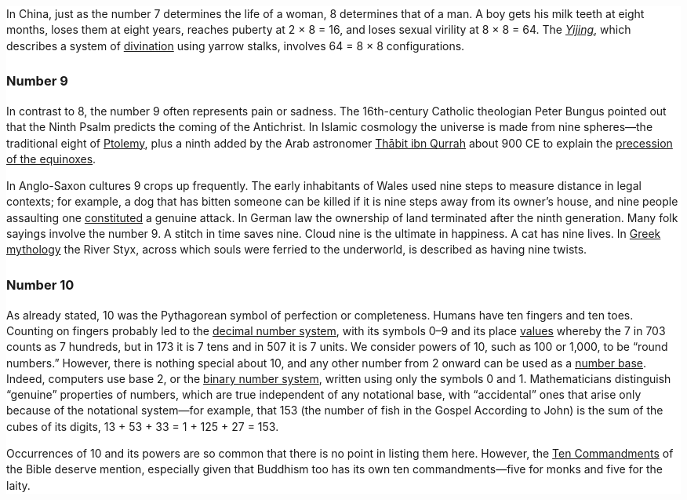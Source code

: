 In China, just as the number 7 determines the life of a woman, 8 determines that of a man. A boy gets his milk teeth at eight months, loses them at eight years, reaches puberty at 2 × 8 = 16, and loses sexual virility at 8 × 8 = 64. The [_Yijing_](https://www.britannica.com/topic/Yijing), which describes a system of [divination](https://www.britannica.com/dictionary/divination) using yarrow stalks, involves 64 = 8 × 8 configurations.

### Number 9

In contrast to 8, the number 9 often represents pain or sadness. The 16th-century Catholic theologian Peter Bungus pointed out that the Ninth Psalm predicts the coming of the Antichrist. In Islamic cosmology the universe is made from nine spheres—the traditional eight of [Ptolemy](https://www.britannica.com/biography/Ptolemy), plus a ninth added by the Arab astronomer [Thābit ibn Qurrah](https://www.britannica.com/biography/Thabit-ibn-Qurrah) about 900 CE to explain the [precession of the equinoxes](https://www.britannica.com/science/precession-of-the-equinoxes).

In Anglo-Saxon cultures 9 crops up frequently. The early inhabitants of Wales used nine steps to measure distance in legal contexts; for example, a dog that has bitten someone can be killed if it is nine steps away from its owner’s house, and nine people assaulting one [constituted](https://www.merriam-webster.com/dictionary/constituted) a genuine attack. In German law the ownership of land terminated after the ninth generation. Many folk sayings involve the number 9. A stitch in time saves nine. Cloud nine is the ultimate in happiness. A cat has nine lives. In [Greek mythology](https://www.britannica.com/topic/Greek-mythology) the River Styx, across which souls were ferried to the underworld, is described as having nine twists.

### Number 10

As already stated, 10 was the Pythagorean symbol of perfection or completeness. Humans have ten fingers and ten toes. Counting on fingers probably led to the [decimal number system](https://www.britannica.com/science/decimal), with its symbols 0–9 and its place [values](https://www.britannica.com/dictionary/values) whereby the 7 in 703 counts as 7 hundreds, but in 173 it is 7 tens and in 507 it is 7 units. We consider powers of 10, such as 100 or 1,000, to be “round numbers.” However, there is nothing special about 10, and any other number from 2 onward can be used as a [number base](https://www.britannica.com/science/base-number-systems). Indeed, computers use base 2, or the [binary number system](https://www.britannica.com/science/binary-number-system), written using only the symbols 0 and 1. Mathematicians distinguish “genuine” properties of numbers, which are true independent of any notational base, with “accidental” ones that arise only because of the notational system—for example, that 153 (the number of fish in the Gospel According to John) is the sum of the cubes of its digits, 13 + 53 + 33 = 1 + 125 + 27 = 153.

Occurrences of 10 and its powers are so common that there is no point in listing them here. However, the [Ten Commandments](https://www.britannica.com/topic/Ten-Commandments) of the Bible deserve mention, especially given that Buddhism too has its own ten commandments—five for monks and five for the laity.
